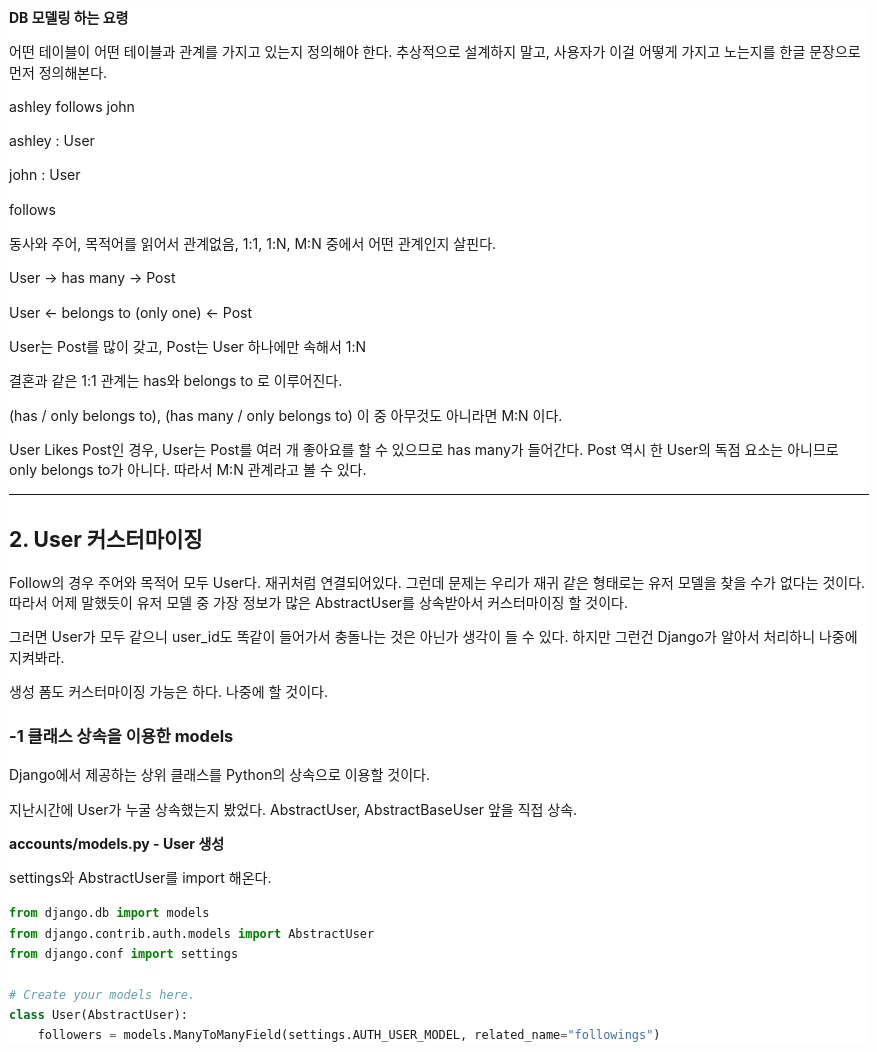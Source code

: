 **DB 모델링 하는 요령**

어떤 테이블이 어떤 테이블과 관계를 가지고 있는지 정의해야 한다. 추상적으로 설계하지 말고, 사용자가 이걸 어떻게 가지고 노는지를 한글 문장으로 먼저 정의해본다.

ashley follows john

ashley : User

john : User

follows



동사와 주어, 목적어를 읽어서 관계없음, 1:1, 1:N, M:N 중에서 어떤 관계인지 살핀다.

User -> has many -> Post

User <- belongs to (only one) <- Post

User는 Post를 많이 갖고, Post는 User 하나에만 속해서 1:N

결혼과 같은 1:1 관계는 has와 belongs to 로 이루어진다.

(has / only belongs to), (has many / only belongs to) 이 중 아무것도 아니라면 M:N 이다.



User Likes Post인 경우, User는 Post를 여러 개 좋아요를 할 수 있으므로 has many가 들어간다. Post 역시 한 User의 독점 요소는 아니므로 only belongs to가 아니다. 따라서 M:N 관계라고 볼 수 있다.



---

## 2. User 커스터마이징

Follow의 경우 주어와 목적어 모두 User다. 재귀처럼 연결되어있다. 그런데 문제는 우리가 재귀 같은 형태로는 유저 모델을 찾을 수가 없다는 것이다. 따라서 어제 말했듯이 유저 모델 중 가장 정보가 많은 AbstractUser를 상속받아서 커스터마이징 할 것이다.

그러면 User가 모두 같으니 user_id도 똑같이 들어가서 충돌나는 것은 아닌가 생각이 들 수 있다. 하지만 그런건 Django가 알아서 처리하니 나중에 지켜봐라.

생성 폼도 커스터마이징 가능은 하다. 나중에 할 것이다.

### -1 클래스 상속을 이용한 models

Django에서 제공하는 상위 클래스를 Python의 상속으로 이용할 것이다.

지난시간에 User가 누굴 상속했는지 봤었다. AbstractUser, AbstractBaseUser 앞을 직접 상속.



**accounts/models.py - User 생성**

settings와 AbstractUser를 import 해온다.

```python
from django.db import models
from django.contrib.auth.models import AbstractUser
from django.conf import settings

# Create your models here.
class User(AbstractUser):
    followers = models.ManyToManyField(settings.AUTH_USER_MODEL, related_name="followings")
```
